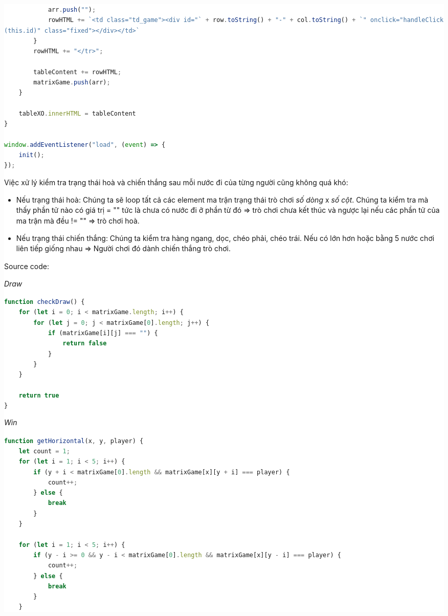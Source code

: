 ```javascript
            arr.push("");
            rowHTML += `<td class="td_game"><div id="` + row.toString() + "-" + col.toString() + `" onclick="handleClick(this.id)" class="fixed"></div></td>`
        }
        rowHTML += "</tr>";

        tableContent += rowHTML;
        matrixGame.push(arr);
    }

    tableXO.innerHTML = tableContent
}

window.addEventListener("load", (event) => {
    init();
});
```

Việc xử lý kiểm tra trạng thái hoà và chiến thắng sau mỗi nước đi của từng người cũng không quá khó:

* Nếu trạng thái hoà: Chúng ta sẽ loop tất cả các element ma trận trạng thái trò chơi *số dòng* x *số cột*. Chúng ta kiểm tra mà thấy phần tử nào có giá trị = "" tức là chưa có nước đi ở phần từ đó =&gt; trò chơi chưa kết thúc và ngược lại nếu các phần tử của ma trận mà đều != "" =&gt; trò chơi hoà.
    
* Nếu trạng thái chiến thắng: Chúng ta kiểm tra hàng ngang, dọc, chéo phải, chéo trái. Nếu có lớn hơn hoặc bằng 5 nước chơi liên tiếp giống nhau =&gt; Người chơi đó dành chiến thắng trò chơi.
    

Source code:

*Draw*

```javascript
function checkDraw() {
    for (let i = 0; i < matrixGame.length; i++) {
        for (let j = 0; j < matrixGame[0].length; j++) {
            if (matrixGame[i][j] === "") {
                return false
            }
        }
    }

    return true
}
```

*Win*

```javascript
function getHorizontal(x, y, player) {
    let count = 1;
    for (let i = 1; i < 5; i++) {
        if (y + i < matrixGame[0].length && matrixGame[x][y + i] === player) {
            count++;
        } else {
            break
        }
    }

    for (let i = 1; i < 5; i++) {
        if (y - i >= 0 && y - i < matrixGame[0].length && matrixGame[x][y - i] === player) {
            count++;
        } else {
            break
        }
    }
```